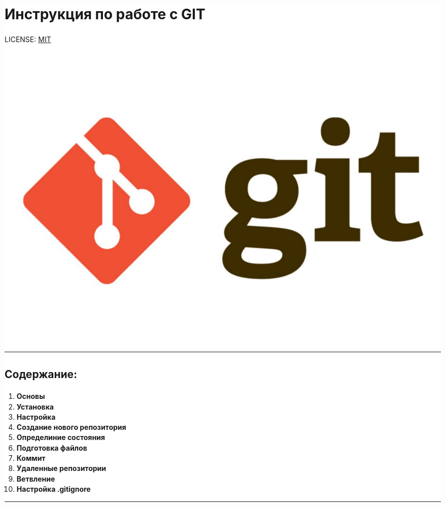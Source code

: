# Инструкция по работе с GIT

LICENSE: [MIT](./license.md)

![git-logo](./git-logo.png)

---

## Содержание:
1. **Основы**
2. **Установка**
3. **Настройка**
4. **Создание нового репозитория**
5. **Определиние состояния**
6. **Подготовка файлов** 
7. **Коммит**
8. **Удаленные репозитории**
9. **Ветвление**
10. **Настройка .gitignore**

---
